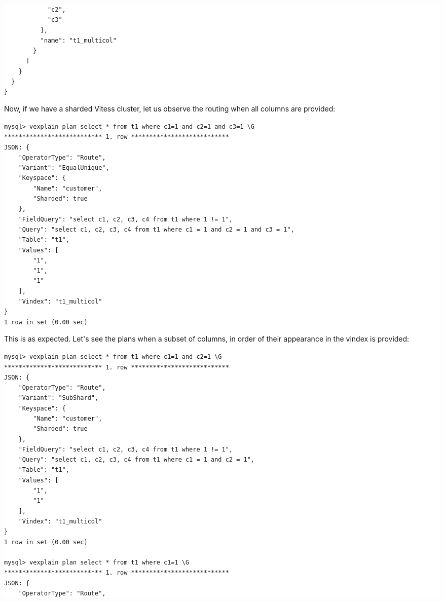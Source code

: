 ```
            "c2",
            "c3"
          ],
          "name": "t1_multicol"
        }
      ]
    }
  }
}
```

Now, if we have a sharded Vitess cluster, let us observe the routing when all
columns are provided:

```
mysql> vexplain plan select * from t1 where c1=1 and c2=1 and c3=1 \G
*************************** 1. row ***************************
JSON: {
	"OperatorType": "Route",
	"Variant": "EqualUnique",
	"Keyspace": {
		"Name": "customer",
		"Sharded": true
	},
	"FieldQuery": "select c1, c2, c3, c4 from t1 where 1 != 1",
	"Query": "select c1, c2, c3, c4 from t1 where c1 = 1 and c2 = 1 and c3 = 1",
	"Table": "t1",
	"Values": [
		"1",
		"1",
		"1"
	],
	"Vindex": "t1_multicol"
}
1 row in set (0.00 sec)
```

This is as expected.  Let's see the plans when a subset of columns,
in order of their appearance in the vindex is provided:

```
mysql> vexplain plan select * from t1 where c1=1 and c2=1 \G
*************************** 1. row ***************************
JSON: {
	"OperatorType": "Route",
	"Variant": "SubShard",
	"Keyspace": {
		"Name": "customer",
		"Sharded": true
	},
	"FieldQuery": "select c1, c2, c3, c4 from t1 where 1 != 1",
	"Query": "select c1, c2, c3, c4 from t1 where c1 = 1 and c2 = 1",
	"Table": "t1",
	"Values": [
		"1",
		"1"
	],
	"Vindex": "t1_multicol"
}
1 row in set (0.00 sec)

mysql> vexplain plan select * from t1 where c1=1 \G
*************************** 1. row ***************************
JSON: {
	"OperatorType": "Route",
```